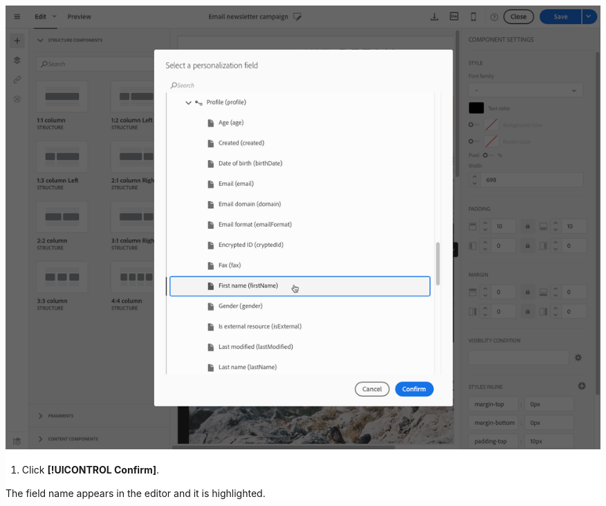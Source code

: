    ![](assets/email_perso_field_2.png)

1. Click **[!UICONTROL Confirm]**.

The field name appears in the editor and it is highlighted.
